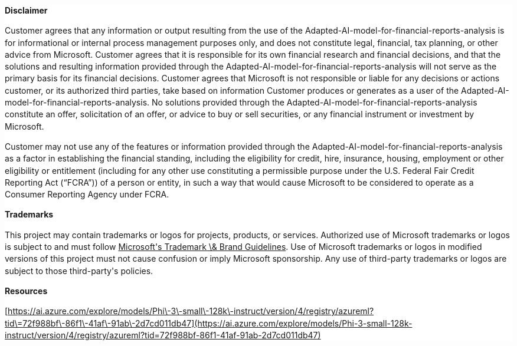 **Disclaimer**

Customer agrees that any information or output resulting from the use of the Adapted\-AI\-model\-for\-financial\-reports\-analysis is for informational or internal process management purposes only, and does not constitute legal, financial, tax planning, or other advice from Microsoft. Customer agrees that it is responsible for its own financial research and financial decisions, and that the solutions and resulting information provided through the Adapted\-AI\-model\-for\-financial\-reports\-analysis will not serve as the primary basis for its financial decisions. Customer agrees that Microsoft is not responsible or liable for any decisions or actions customer, or its authorized third parties, take based on information Customer produces or generates as a user of the Adapted\-AI\-model\-for\-financial\-reports\-analysis. No solutions provided through the Adapted\-AI\-model\-for\-financial\-reports\-analysis constitute an offer, solicitation of an offer, or advice to buy or sell securities, or any financial instrument or investment by Microsoft.

Customer may not use any of the features or information provided through the Adapted\-AI\-model\-for\-financial\-reports\-analysis as a factor in establishing the financial standing, including the eligibility for credit, hire, insurance, housing, employment or other eligibility or entitlement (including for any other use constituting a permissible purpose under the U.S. Federal Fair Credit Reporting Act (“FCRA”)) of a person or entity, in such a way that would cause Microsoft to be considered to operate as a Consumer Reporting Agency under FCRA.

**Trademarks**

This project may contain trademarks or logos for projects, products, or services. Authorized use of Microsoft trademarks or logos is subject to and must follow [Microsoft's Trademark \\\& Brand Guidelines](https://www.microsoft.com/en-us/legal/intellectualproperty/trademarks). Use of Microsoft trademarks or logos in modified versions of this project must not cause confusion or imply Microsoft sponsorship. Any use of third\-party trademarks or logos are subject to those third\-party's policies.

**Resources**

[https://ai.azure.com/explore/models/Phi\-3\-small\-128k\-instruct/version/4/registry/azureml?tid\=72f988bf\-86f1\-41af\-91ab\-2d7cd011db47](https://ai.azure.com/explore/models/Phi-3-small-128k-instruct/version/4/registry/azureml?tid=72f988bf-86f1-41af-91ab-2d7cd011db47)